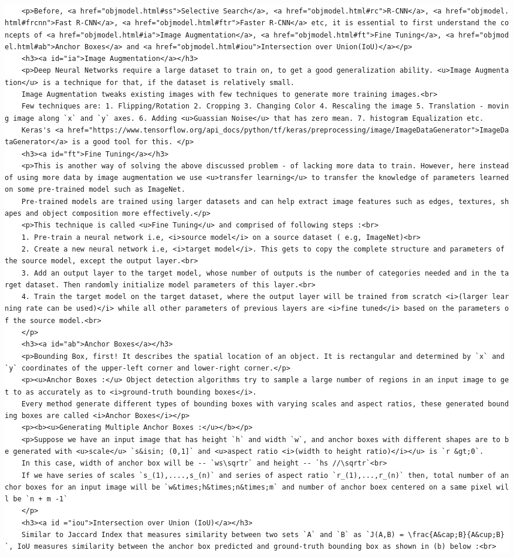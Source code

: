 <body>

	
		<p>Before, <a href="objmodel.html#ss">Selective Search</a>, <a href="objmodel.html#rc">R-CNN</a>, <a href="objmodel.html#frcnn">Fast R-CNN</a>, <a href="objmodel.html#ftr">Faster R-CNN</a> etc, it is essential to first understand the concepts of <a href="objmodel.html#ia">Image Augmentation</a>, <a href="objmodel.html#ft">Fine Tuning</a>, <a href="objmodel.html#ab">Anchor Boxes</a> and <a href="objmodel.html#iou">Intersection over Union(IoU)</a></p>
		<h3><a id="ia">Image Augmentation</a></h3>
		<p>Deep Neural Networks require a large dataset to train on, to get a good generalization ability. <u>Image Augmentation</u> is a technique for that, if the dataset is relatively small.
		Image Augmentation tweaks existing images with few techniques to generate more training images.<br>
		Few techniques are: 1. Flipping/Rotation 2. Cropping 3. Changing Color 4. Rescaling the image 5. Translation - moving image along `x` and `y` axes. 6. Adding <u>Guassian Noise</u> that has zero mean. 7. histogram Equalization etc.
		Keras's <a href="https://www.tensorflow.org/api_docs/python/tf/keras/preprocessing/image/ImageDataGenerator">ImageDataGenerator</a> is a good tool for this. </p>
		<h3><a id="ft">Fine Tuning</a></h3>
		<p>This is another way of solving the above discussed problem - of lacking more data to train. However, here instead of using more data by image augmentation we use <u>transfer learning</u> to transfer the knowledge of parameters learned on some pre-trained model such as ImageNet.
		Pre-trained models are trained using larger datasets and can help extract image features such as edges, textures, shapes and object composition more effectively.</p>
		<p>This technique is called <u>Fine Tuning</u> and comprised of following steps :<br>
		1. Pre-train a neural network i.e, <i>source model</i> on a source dataset ( e.g, ImageNet)<br>
		2. Create a new neural network i.e, <i>target model</i>. This gets to copy the complete structure and parameters of the source model, except the output layer.<br>
		3. Add an output layer to the target model, whose number of outputs is the number of categories needed and in the target dataset. Then randomly initialize model parameters of this layer.<br>
		4. Train the target model on the target dataset, where the output layer will be trained from scratch <i>(larger learning rate can be used)</i> while all other parameters of previous layers are <i>fine tuned</i> based on the parameters of the source model.<br>
		</p>
		<h3><a id="ab">Anchor Boxes</a></h3>
		<p>Bounding Box, first! It describes the spatial location of an object. It is rectangular and determined by `x` and `y` coordinates of the upper-left corner and lower-right corner.</p>
		<p><u>Anchor Boxes :</u> Object detection algorithms try to sample a large number of regions in an input image to get to as accurately as to <i>ground-truth bounding boxes</i>.
		Every method generate different types of bounding boxes with varying scales and aspect ratios, these generated bounding boxes are called <i>Anchor Boxes</i></p>
		<p><b><u>Generating Multiple Anchor Boxes :</u></b></p>
		<p>Suppose we have an input image that has height `h` and width `w`, and anchor boxes with different shapes are to be generated with <u>scale</u> `s&isin; (0,1]` and <u>aspect ratio <i>(width to height ratio)</i></u> is `r &gt;0`.
		In this case, width of anchor box will be -- `ws\sqrtr` and height -- `hs //\sqrtr`<br>
		If we have series of scales `s_(1),....,s_(n)` and series of aspect ratio `r_(1),...,r_(n)` then, total number of anchor boxes for an input image will be `w&times;h&times;n&times;m` and number of anchor boex centered on a same pixel will be `n + m -1`
		</p>
		<h3><a id ="iou">Intersection over Union (IoU)</a></h3>
		Similar to Jaccard Index that measures similarity between two sets `A` and `B` as `J(A,B) = \frac{A&cap;B}{A&cup;B}`, IoU measures similarity between the anchor box predicted and ground-truth bounding box as shown in (b) below :<br>